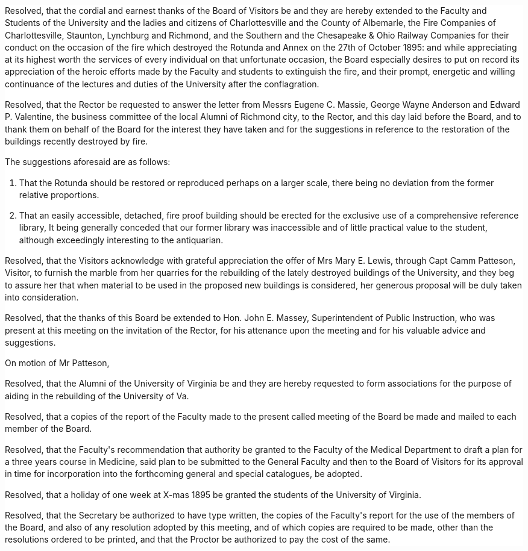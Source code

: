 Resolved, that the cordial and earnest thanks of the Board of Visitors be and they are hereby extended to the Faculty and Students of the University and the ladies and citizens of Charlottesville and the County of Albemarle, the Fire Companies of Charlottesville, Staunton, Lynchburg and Richmond, and the Southern and the Chesapeake & Ohio Railway Companies for their conduct on the occasion of the fire which destroyed the Rotunda and Annex on the 27th of October 1895: and while appreciating at its highest worth the services of every individual on that unfortunate occasion, the Board especially desires to put on record its appreciation of the heroic efforts made by the Faculty and students to extinguish the fire, and their prompt, energetic and willing continuance of the lectures and duties of the University after the conflagration.

Resolved, that the Rector be requested to answer the letter from Messrs Eugene C. Massie, George Wayne Anderson and Edward P. Valentine, the business committee of the local Alumni of Richmond city, to the Rector, and this day laid before the Board, and to thank them on behalf of the Board for the interest they have taken and for the suggestions in reference to the restoration of the buildings recently destroyed by fire.

The suggestions aforesaid are as follows:

1. That the Rotunda should be restored or reproduced perhaps on a larger scale, there being no deviation from the former relative proportions.

2. That an easily accessible, detached, fire proof building should be erected for the exclusive use of a comprehensive reference library, It being generally conceded that our former library was inaccessible and of little practical value to the student, although exceedingly interesting to the antiquarian.

Resolved, that the Visitors acknowledge with grateful appreciation the offer of Mrs Mary E. Lewis, through Capt Camm Patteson, Visitor, to furnish the marble from her quarries for the rebuilding of the lately destroyed buildings of the University, and they beg to assure her that when material to be used in the proposed new buildings is considered, her generous proposal will be duly taken into consideration.

Resolved, that the thanks of this Board be extended to Hon. John E. Massey, Superintendent of Public Instruction, who was present at this meeting on the invitation of the Rector, for his attenance upon the meeting and for his valuable advice and suggestions.

On motion of Mr Patteson,

Resolved, that the Alumni of the University of Virginia be and they are hereby requested to form associations for the purpose of aiding in the rebuilding of the University of Va.

Resolved, that a copies of the report of the Faculty made to the present called meeting of the Board be made and mailed to each member of the Board.

Resolved, that the Faculty's recommendation that authority be granted to the Faculty of the Medical Department to draft a plan for a three years course in Medicine, said plan to be submitted to the General Faculty and then to the Board of Visitors for its approval in time for incorporation into the forthcoming general and special catalogues, be adopted.

Resolved, that a holiday of one week at X-mas 1895 be granted the students of the University of Virginia.

Resolved, that the Secretary be authorized to have type written, the copies of the Faculty's report for the use of the members of the Board, and also of any resolution adopted by this meeting, and of which copies are required to be made, other than the resolutions ordered to be printed, and that the Proctor be authorized to pay the cost of the same.
